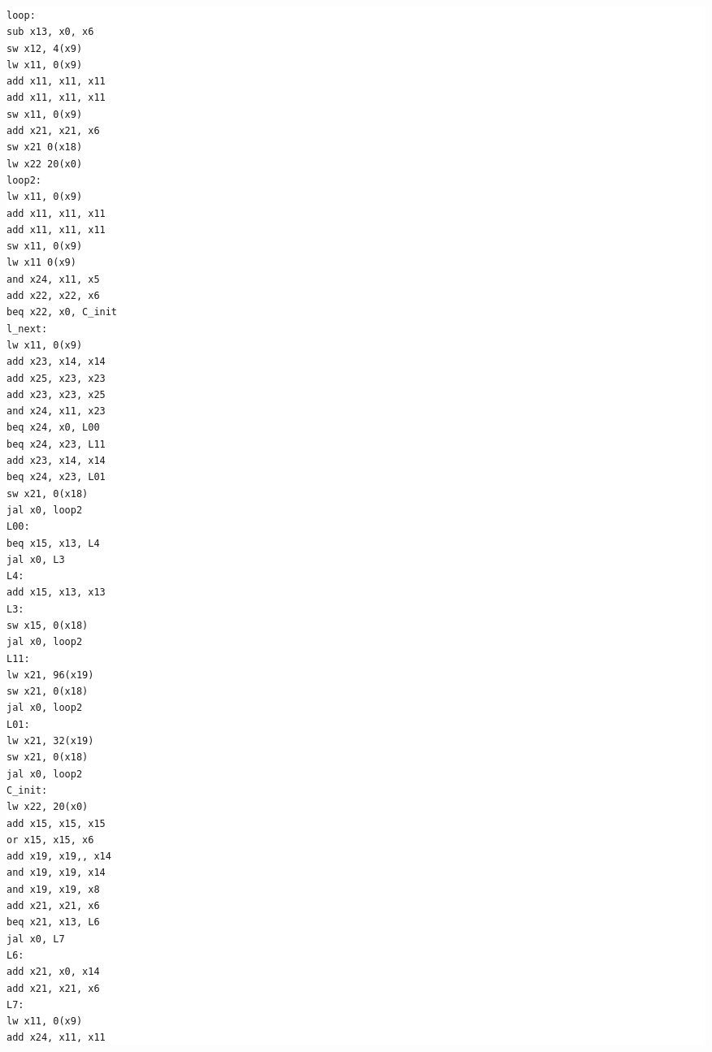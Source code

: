 ```assembly
loop:
sub x13, x0, x6
sw x12, 4(x9)
lw x11, 0(x9)
add x11, x11, x11
add x11, x11, x11
sw x11, 0(x9)
add x21, x21, x6
sw x21 0(x18)
lw x22 20(x0)
loop2:
lw x11, 0(x9)
add x11, x11, x11
add x11, x11, x11
sw x11, 0(x9)
lw x11 0(x9)
and x24, x11, x5
add x22, x22, x6
beq x22, x0, C_init
l_next:
lw x11, 0(x9)
add x23, x14, x14
add x25, x23, x23
add x23, x23, x25
and x24, x11, x23
beq x24, x0, L00
beq x24, x23, L11
add x23, x14, x14
beq x24, x23, L01
sw x21, 0(x18)
jal x0, loop2
L00:
beq x15, x13, L4
jal x0, L3
L4:
add x15, x13, x13
L3:
sw x15, 0(x18)
jal x0, loop2
L11:
lw x21, 96(x19)
sw x21, 0(x18)
jal x0, loop2
L01:
lw x21, 32(x19)
sw x21, 0(x18)
jal x0, loop2
C_init:
lw x22, 20(x0)
add x15, x15, x15
or x15, x15, x6
add x19, x19,, x14
and x19, x19, x14
and x19, x19, x8
add x21, x21, x6
beq x21, x13, L6
jal x0, L7
L6:
add x21, x0, x14
add x21, x21, x6
L7:
lw x11, 0(x9)
add x24, x11, x11
```